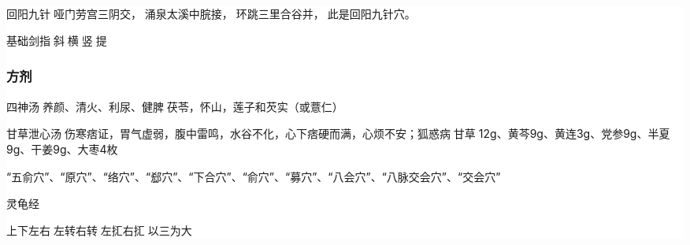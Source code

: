 回阳九针
哑门劳宫三阴交，
涌泉太溪中脘接， 环跳三里合谷并，
此是回阳九针穴。

基础剑指
斜 横 竖 提

### 方剂

四神汤 
养颜、清火、利尿、健脾
茯苓，怀山，莲子和芡实（或薏仁）

甘草泄心汤
伤寒痞证，胃气虚弱，腹中雷鸣，水谷不化，心下痞硬而满，心烦不安；狐惑病
甘草 12g、黄芩9g、黄连3g、党参9g、半夏9g、干姜9g、大枣4枚

“五俞穴”、“原穴”、“络穴”、“郄穴”、“下合穴”、“俞穴”、“募穴”、“八会穴”、“八脉交会穴”、“交会穴”


灵龟经

上下左右
左转右转
左㧟右㧟
以三为大
